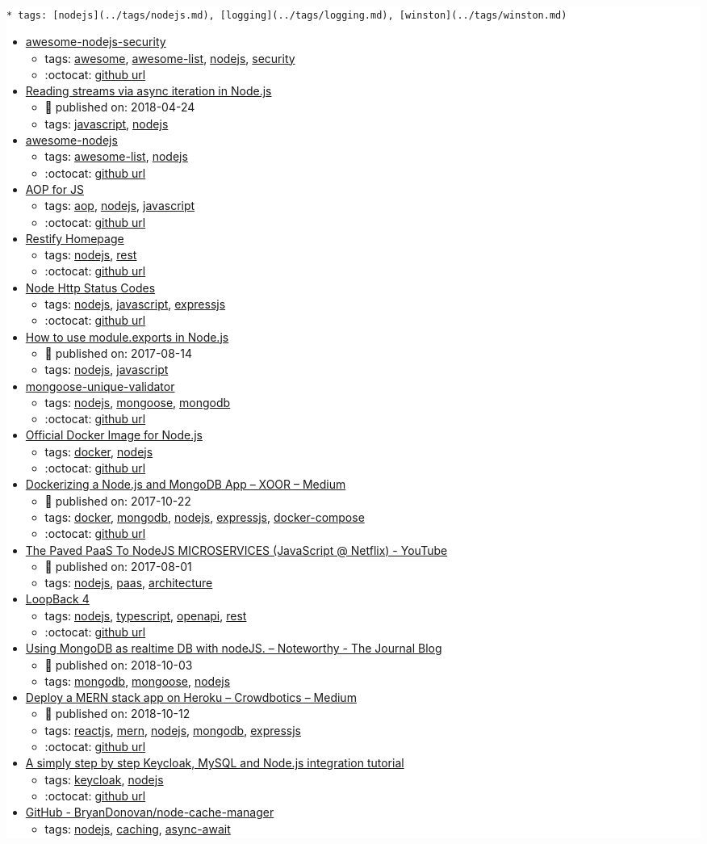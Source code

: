     * tags: [nodejs](../tags/nodejs.md), [logging](../tags/logging.md), [winston](../tags/winston.md)
* [awesome-nodejs-security](https://github.com/lirantal/awesome-nodejs-security#readme)
    * tags: [awesome](../tags/awesome.md), [awesome-list](../tags/awesome-list.md), [nodejs](../tags/nodejs.md), [security](../tags/security.md)
    * :octocat: [github url](https://github.com/lirantal/awesome-nodejs-security)
* [Reading streams via async iteration in Node.js  ](http://2ality.com/2018/04/async-iter-nodejs.html)
    * :calendar: published on: 2018-04-24
    * tags: [javascript](../tags/javascript.md), [nodejs](../tags/nodejs.md)
* [awesome-nodejs](https://github.com/sindresorhus/awesome-nodejs#readme)
    * tags: [awesome-list](../tags/awesome-list.md), [nodejs](../tags/nodejs.md)
    * :octocat: [github url](https://github.com/sindresorhus/awesome-nodejs)
* [AOP for JS](https://github.com/cujojs/meld)
    * tags: [aop](../tags/aop.md), [nodejs](../tags/nodejs.md), [javascript](../tags/javascript.md)
    * :octocat: [github url](https://github.com/cujojs/meld)
* [Restify Homepage](http://restify.com/)
    * tags: [nodejs](../tags/nodejs.md), [rest](../tags/rest.md)
    * :octocat: [github url](https://github.com/restify/node-restify)
* [Node Http Status Codes](https://github.com/prettymuchbryce/node-http-status)
    * tags: [nodejs](../tags/nodejs.md), [javascript](../tags/javascript.md), [expressjs](../tags/expressjs.md)
    * :octocat: [github url](https://github.com/prettymuchbryce/node-http-status)
* [How to use module.exports in Node.js](https://stackabuse.com/how-to-use-module-exports-in-node-js/)
    * :calendar: published on: 2017-08-14
    * tags: [nodejs](../tags/nodejs.md), [javascript](../tags/javascript.md)
* [mongoose-unique-validator](https://github.com/blakehaswell/mongoose-unique-validator)
    * tags: [nodejs](../tags/nodejs.md), [mongoose](../tags/mongoose.md), [mongodb](../tags/mongodb.md)
    * :octocat: [github url](https://github.com/blakehaswell/mongoose-unique-validator)
* [Official Docker Image for Node.js](https://hub.docker.com/_/node/)
    * tags: [docker](../tags/docker.md), [nodejs](../tags/nodejs.md)
    * :octocat: [github url](https://github.com/nodejs/docker-node)
* [Dockerizing a Node.js and MongoDB App – XOOR – Medium](https://medium.com/@xoor/dockerizing-a-node-js-and-mongodb-app-f9d80fdb280e)
    * :calendar: published on: 2017-10-22
    * tags: [docker](../tags/docker.md), [mongodb](../tags/mongodb.md), [nodejs](../tags/nodejs.md), [expressjs](../tags/expressjs.md), [docker-compose](../tags/docker-compose.md)
    * :octocat: [github url](https://github.com/mpayetta/express-node-docker)
* [The Paved PaaS To NodeJS MICROSERVICES (JavaScript @ Netflix) - YouTube](https://www.youtube.com/watch?v=QcNqfvMeWow)
    * :calendar: published on: 2017-08-01
    * tags: [nodejs](../tags/nodejs.md), [paas](../tags/paas.md), [architecture](../tags/architecture.md)
* [LoopBack 4](http://v4.loopback.io/)
    * tags: [nodejs](../tags/nodejs.md), [typescript](../tags/typescript.md), [openapi](../tags/openapi.md), [rest](../tags/rest.md)
    * :octocat: [github url](https://github.com/strongloop/loopback-next)
* [Using MongoDB as realtime DB with nodeJS. – Noteworthy - The Journal Blog](https://blog.usejournal.com/using-mongodb-as-realtime-db-with-nodejs-c6f52c266750)
    * :calendar: published on: 2018-10-03
    * tags: [mongodb](../tags/mongodb.md), [mongoose](../tags/mongoose.md), [nodejs](../tags/nodejs.md)
* [Deploy a MERN stack app on Heroku – Crowdbotics – Medium](https://medium.com/crowdbotics/deploy-a-mern-stack-app-on-heroku-b0c255744a70)
    * :calendar: published on: 2018-10-12
    * tags: [reactjs](../tags/reactjs.md), [mern](../tags/mern.md), [nodejs](../tags/nodejs.md), [mongodb](../tags/mongodb.md), [expressjs](../tags/expressjs.md)
    * :octocat: [github url](https://github.com/amandeepmittal/deploy-mern-on-heroku)
* [A simply step by step Keycloak, MySQL and Node.js integration tutorial](https://github.com/v-ladynev/keycloak-nodejs-example)
    * tags: [keycloak](../tags/keycloak.md), [nodejs](../tags/nodejs.md)
    * :octocat: [github url](https://github.com/v-ladynev/keycloak-nodejs-example)
* [GitHub - BryanDonovan/node-cache-manager](https://github.com/BryanDonovan/node-cache-manager)
    * tags: [nodejs](../tags/nodejs.md), [caching](../tags/caching.md), [async-await](../tags/async-await.md)